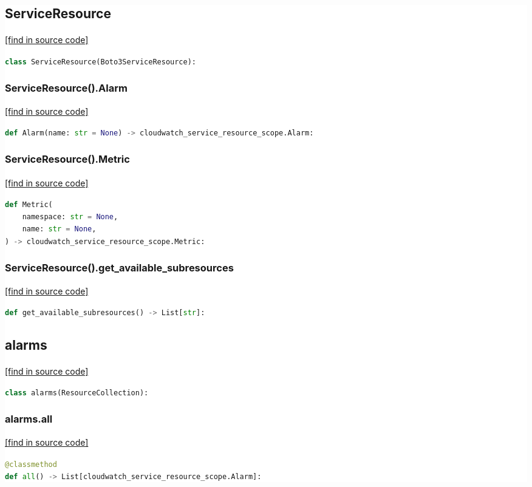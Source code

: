 ## ServiceResource

[[find in source code]](https://github.com/vemel/mypy_boto3/blob/master/mypy_boto3_output/mypy_boto3/cloudwatch/service_resource.py#L15)

```python
class ServiceResource(Boto3ServiceResource):
```

### ServiceResource().Alarm

[[find in source code]](https://github.com/vemel/mypy_boto3/blob/master/mypy_boto3_output/mypy_boto3/cloudwatch/service_resource.py#L20)

```python
def Alarm(name: str = None) -> cloudwatch_service_resource_scope.Alarm:
```

### ServiceResource().Metric

[[find in source code]](https://github.com/vemel/mypy_boto3/blob/master/mypy_boto3_output/mypy_boto3/cloudwatch/service_resource.py#L24)

```python
def Metric(
    namespace: str = None,
    name: str = None,
) -> cloudwatch_service_resource_scope.Metric:
```

### ServiceResource().get_available_subresources

[[find in source code]](https://github.com/vemel/mypy_boto3/blob/master/mypy_boto3_output/mypy_boto3/cloudwatch/service_resource.py#L30)

```python
def get_available_subresources() -> List[str]:
```

## alarms

[[find in source code]](https://github.com/vemel/mypy_boto3/blob/master/mypy_boto3_output/mypy_boto3/cloudwatch/service_resource.py#L169)

```python
class alarms(ResourceCollection):
```

### alarms.all

[[find in source code]](https://github.com/vemel/mypy_boto3/blob/master/mypy_boto3_output/mypy_boto3/cloudwatch/service_resource.py#L170)

```python
@classmethod
def all() -> List[cloudwatch_service_resource_scope.Alarm]:
```
